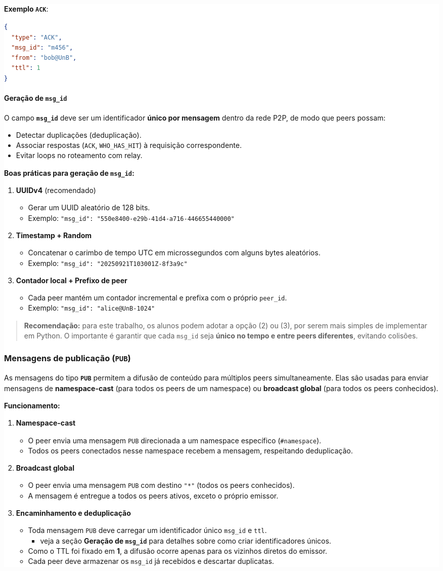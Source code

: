 **Exemplo `ACK`**:

```json
{
  "type": "ACK",
  "msg_id": "m456",
  "from": "bob@UnB",
  "ttl": 1
}
```

#### Geração de `msg_id`

O campo **`msg_id`** deve ser um identificador **único por mensagem** dentro da rede P2P, de modo que peers possam:  

- Detectar duplicações (deduplicação).  
- Associar respostas (`ACK`, `WHO_HAS_HIT`) à requisição correspondente.  
- Evitar loops no roteamento com relay.

**Boas práticas para geração de `msg_id`:**

1. **UUIDv4** (recomendado)  
   - Gerar um UUID aleatório de 128 bits.  
   - Exemplo: `"msg_id": "550e8400-e29b-41d4-a716-446655440000"`  

2. **Timestamp + Random**  
   - Concatenar o carimbo de tempo UTC em microssegundos com alguns bytes aleatórios.  
   - Exemplo: `"msg_id": "20250921T103001Z-8f3a9c"`  

3. **Contador local + Prefixo de peer**  
   - Cada peer mantém um contador incremental e prefixa com o próprio `peer_id`.  
   - Exemplo: `"msg_id": "alice@UnB-1024"`  

> **Recomendação:** para este trabalho, os alunos podem adotar a opção (2) ou (3), por serem mais simples de implementar em Python. O importante é garantir que cada `msg_id` seja **único no tempo e entre peers diferentes**, evitando colisões.  



### Mensagens de publicação (`PUB`)

As mensagens do tipo **`PUB`** permitem a difusão de conteúdo para múltiplos peers simultaneamente. Elas são usadas para enviar mensagens de **namespace-cast** (para todos os peers de um namespace) ou **broadcast global** (para todos os peers conhecidos).

**Funcionamento:**

1. **Namespace-cast**  
   - O peer envia uma mensagem `PUB` direcionada a um namespace específico (`#namespace`).  
   - Todos os peers conectados nesse namespace recebem a mensagem, respeitando deduplicação.

2. **Broadcast global**  
   - O peer envia uma mensagem `PUB` com destino `"*"` (todos os peers conhecidos).
   - A mensagem é entregue a todos os peers ativos, exceto o próprio emissor.

3. **Encaminhamento e deduplicação**  
   - Toda mensagem `PUB` deve carregar um identificador único `msg_id` e `ttl`.  
     - veja a seção **Geração de `msg_id`** para detalhes sobre como criar identificadores únicos.
   - Como o TTL foi fixado em **1**, a difusão ocorre apenas para os vizinhos diretos do emissor.  
   - Cada peer deve armazenar os `msg_id` já recebidos e descartar duplicatas.
